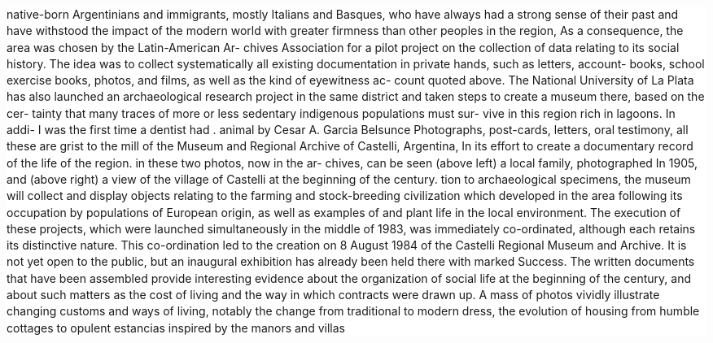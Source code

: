 native-born Argentinians and immigrants, 
mostly Italians and Basques, who have 
always had a strong sense of their past and 
have withstood the impact of the modern 
world with greater firmness than other 
peoples in the region, As a consequence, the 
area was chosen by the Latin-American Ar- 
chives Association for a pilot project on the 
collection of data relating to its social 
history. The idea was to collect 
systematically all existing documentation in 
private hands, such as letters, account- 
books, school exercise books, photos, and 
films, as well as the kind of eyewitness ac- 
count quoted above. 
The National University of La Plata has 
also launched an archaeological research 
project in the same district and taken steps 
to create a museum there, based on the cer- 
tainty that many traces of more or less 
sedentary indigenous populations must sur- 
vive in this region rich in lagoons. In addi- 
I was the first time a dentist had 
. animal 
by Cesar A. Garcia Belsunce 
Photographs, post-cards, letters, oral 
testimony, all these are grist to the mill of 
the Museum and Regional Archive of 
Castelli, Argentina, In its effort to create a 
documentary record of the life of the 
region. in these two photos, now in the ar- 
chives, can be seen (above left) a local 
family, photographed In 1905, and (above 
right) a view of the village of Castelli at the 
beginning of the century. 
tion to archaeological specimens, the 
museum will collect and display objects 
relating to the farming and stock-breeding 
civilization which developed in the area 
following its occupation by populations of 
European origin, as well as examples of 
and plant life in the local 
environment. 
The execution of these projects, which 
were launched simultaneously in the middle 
of 1983, was immediately co-ordinated, 
although each retains its distinctive nature. 
This co-ordination led to the creation on 8 
August 1984 of the Castelli Regional 
Museum and Archive. It is not yet open to 
the public, but an inaugural exhibition has 
already been held there with marked 
Success. 
The written documents that have been 
assembled provide interesting evidence 
about the organization of social life at the 
beginning of the century, and about such 
matters as the cost of living and the way in 
which contracts were drawn up. A mass of 
photos vividly illustrate changing customs 
and ways of living, notably the change from 
traditional to modern dress, the evolution 
of housing from humble cottages to opulent 
estancias inspired by the manors and villas 